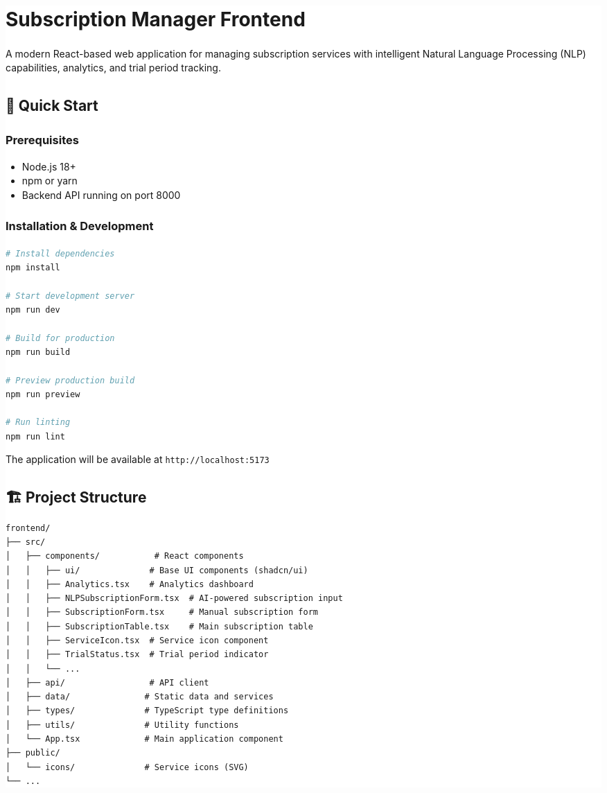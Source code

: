 # Subscription Manager Frontend

A modern React-based web application for managing subscription services with intelligent Natural Language Processing (NLP) capabilities, analytics, and trial period tracking.

## 🚀 Quick Start

### Prerequisites
- Node.js 18+ 
- npm or yarn
- Backend API running on port 8000

### Installation & Development

```bash
# Install dependencies
npm install

# Start development server
npm run dev

# Build for production
npm run build

# Preview production build
npm run preview

# Run linting
npm run lint
```

The application will be available at `http://localhost:5173`

## 🏗️ Project Structure

```
frontend/
├── src/
│   ├── components/           # React components
│   │   ├── ui/              # Base UI components (shadcn/ui)
│   │   ├── Analytics.tsx    # Analytics dashboard
│   │   ├── NLPSubscriptionForm.tsx  # AI-powered subscription input
│   │   ├── SubscriptionForm.tsx     # Manual subscription form
│   │   ├── SubscriptionTable.tsx    # Main subscription table
│   │   ├── ServiceIcon.tsx  # Service icon component
│   │   ├── TrialStatus.tsx  # Trial period indicator
│   │   └── ...
│   ├── api/                 # API client
│   ├── data/               # Static data and services
│   ├── types/              # TypeScript type definitions
│   ├── utils/              # Utility functions
│   └── App.tsx             # Main application component
├── public/
│   └── icons/              # Service icons (SVG)
└── ...
```
